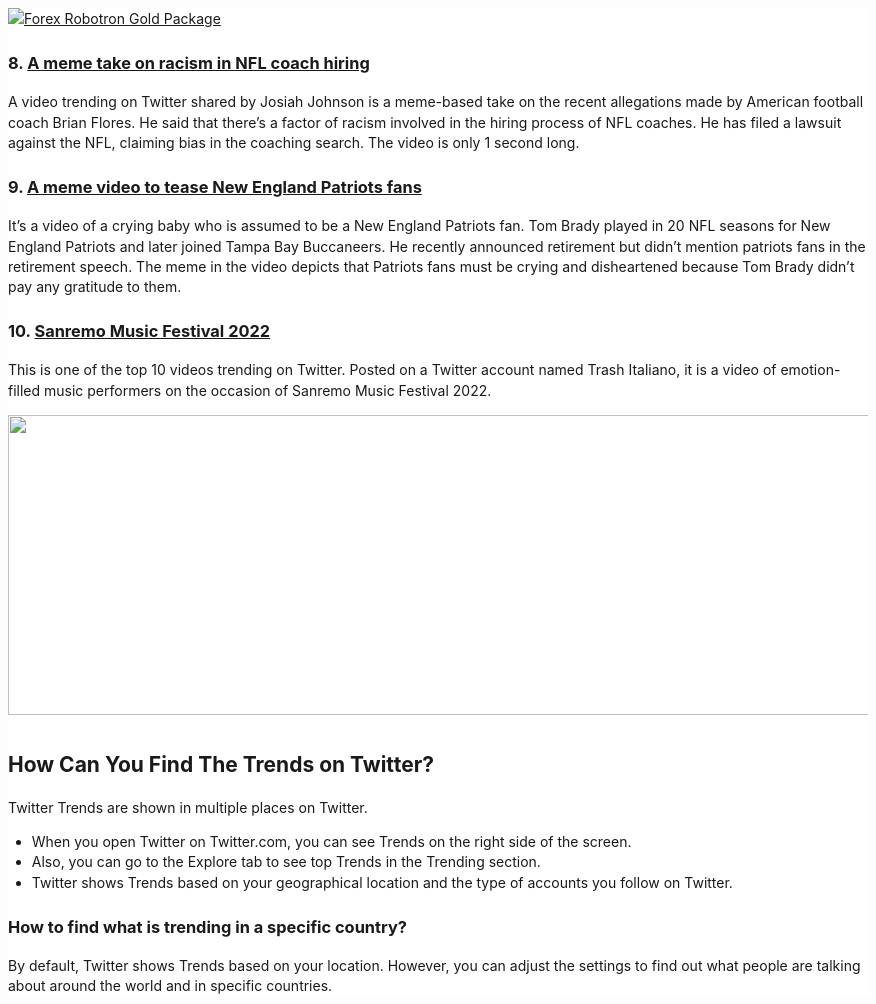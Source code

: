 
<a href="https://secure.2checkout.com/order/checkout.php?PRODS=4727541&QTY=1&AFFILIATE=108875&CART=1"><img src="https://secure.avangate.com/images/merchant/5f4f7141b65a730b4efb0e0d51f63e94/products/copy_copy_forexrobotronbox.gif" border="0">Forex Robotron Gold Package</a>

### 8\. [A meme take on racism in NFL coach hiring](https://twitter.com/KingJosiah54/status/1488637258315878401?ref%5Fsrc=twsrc%5Etfw%7Ctwcamp%5Etweetembed%7Ctwterm%5E1488637258315878401%7Ctwgr%5E%7Ctwcon%5Es1%5Fc10&ref%5Furl=https%3A%2F%2Fvideos.trends24.in%2F)

A video trending on Twitter shared by Josiah Johnson is a meme-based take on the recent allegations made by American football coach Brian Flores. He said that there’s a factor of racism involved in the hiring process of NFL coaches. He has filed a lawsuit against the NFL, claiming bias in the coaching search. The video is only 1 second long.

### 9\. [A meme video to tease New England Patriots fans](https://twitter.com/brgridiron/status/1488526485262675970?ref%5Fsrc=twsrc%5Etfw%7Ctwcamp%5Etweetembed%7Ctwterm%5E1488526485262675970%7Ctwgr%5E%7Ctwcon%5Es1%5Fc10&ref%5Furl=https%3A%2F%2Fvideos.trends24.in%2F)

It’s a video of a crying baby who is assumed to be a New England Patriots fan. Tom Brady played in 20 NFL seasons for New England Patriots and later joined Tampa Bay Buccaneers. He recently announced retirement but didn’t mention patriots fans in the retirement speech. The meme in the video depicts that Patriots fans must be crying and disheartened because Tom Brady didn’t pay any gratitude to them.

### 10\. [Sanremo Music Festival 2022](https://twitter.com/trash%5Fitaliano/status/1488640182916202500?ref%5Fsrc=twsrc%5Etfw%7Ctwcamp%5Etweetembed%7Ctwterm%5E1488640182916202500%7Ctwgr%5E%7Ctwcon%5Es1%5Fc10&ref%5Furl=https%3A%2F%2Fvideos.trends24.in%2F)

This is one of the top 10 videos trending on Twitter. Posted on a Twitter account named Trash Italiano, it is a video of emotion-filled music performers on the occasion of Sanremo Music Festival 2022.


<a href="https://aofit.pxf.io/c/5597632/1399701/16396" target="_top" id="1399701"><img src="//a.impactradius-go.com/display-ad/16396-1399701" border="0" alt="" width="960" height="300"/></a><img height="0" width="0" src="https://imp.pxf.io/i/5597632/1399701/16396" style="position:absolute;visibility:hidden;" border="0" />

## How Can You Find The Trends on Twitter?

Twitter Trends are shown in multiple places on Twitter.

* When you open Twitter on Twitter.com, you can see Trends on the right side of the screen.
* Also, you can go to the Explore tab to see top Trends in the Trending section.
* Twitter shows Trends based on your geographical location and the type of accounts you follow on Twitter.

### How to find what is trending in a specific country?

By default, Twitter shows Trends based on your location. However, you can adjust the settings to find out what people are talking about around the world and in specific countries.
